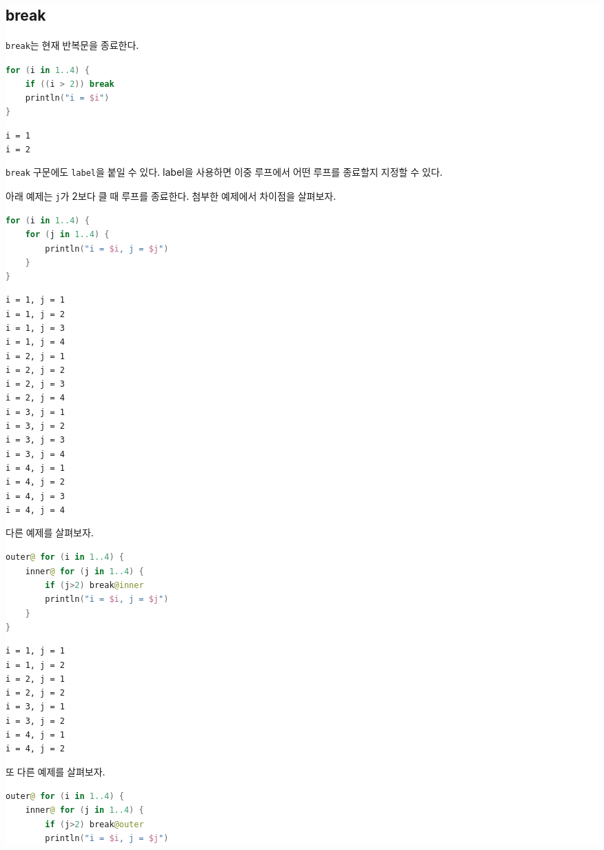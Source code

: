## break
`break`는 현재 반복문을 종료한다.
``` kotlin
for (i in 1..4) {
    if ((i > 2)) break
    println("i = $i")
}
```
```
i = 1
i = 2
```
`break` 구문에도 `label`을 붙일 수 있다. label을 사용하면 이중 루프에서 어떤 루프를 종료할지 지정할 수 있다.

아래 예제는 `j`가 2보다 클 때 루프를 종료한다. 첨부한 예제에서 차이점을 살펴보자.
``` kotlin
for (i in 1..4) {
    for (j in 1..4) {
        println("i = $i, j = $j")
    }
}
```
``` text 출력 결과
i = 1, j = 1
i = 1, j = 2
i = 1, j = 3
i = 1, j = 4
i = 2, j = 1
i = 2, j = 2
i = 2, j = 3
i = 2, j = 4
i = 3, j = 1
i = 3, j = 2
i = 3, j = 3
i = 3, j = 4
i = 4, j = 1
i = 4, j = 2
i = 4, j = 3
i = 4, j = 4
```

다른 예제를 살펴보자.
``` kotlin
outer@ for (i in 1..4) {
    inner@ for (j in 1..4) {
        if (j>2) break@inner
        println("i = $i, j = $j")
    }
}
```
``` text 출력 결과
i = 1, j = 1
i = 1, j = 2
i = 2, j = 1
i = 2, j = 2
i = 3, j = 1
i = 3, j = 2
i = 4, j = 1
i = 4, j = 2
```
또 다른 예제를 살펴보자.
``` kotlin
outer@ for (i in 1..4) {
    inner@ for (j in 1..4) {
        if (j>2) break@outer
        println("i = $i, j = $j")
```